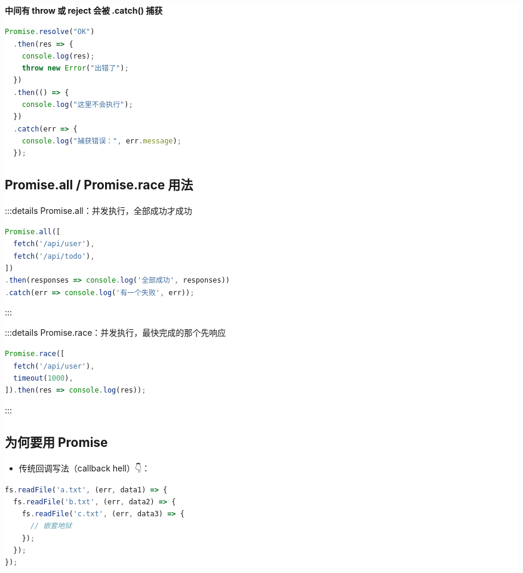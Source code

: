 **中间有 throw 或 reject 会被 .catch() 捕获**  

```js
Promise.resolve("OK")
  .then(res => {
    console.log(res);
    throw new Error("出错了");
  })
  .then(() => {
    console.log("这里不会执行");
  })
  .catch(err => {
    console.log("捕获错误：", err.message);
  });
```



## Promise.all / Promise.race 用法  

:::details Promise.all：并发执行，全部成功才成功
```js
Promise.all([
  fetch('/api/user'),
  fetch('/api/todo'),
])
.then(responses => console.log('全部成功', responses))
.catch(err => console.log('有一个失败', err));
```
:::

:::details Promise.race：并发执行，最快完成的那个先响应
```js
Promise.race([
  fetch('/api/user'),
  timeout(1000),
]).then(res => console.log(res));
```
:::



## 为何要用 Promise  

- 传统回调写法（callback hell）👇：

```js
fs.readFile('a.txt', (err, data1) => {
  fs.readFile('b.txt', (err, data2) => {
    fs.readFile('c.txt', (err, data3) => {
      // 嵌套地狱
    });
  });
});
```
